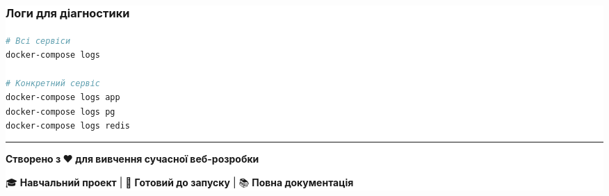 ### Логи для діагностики
```bash
# Всі сервіси
docker-compose logs

# Конкретний сервіс
docker-compose logs app
docker-compose logs pg
docker-compose logs redis
```

---

**Створено з ❤️ для вивчення сучасної веб-розробки**

🎓 **Навчальний проект** | 🚀 **Готовий до запуску** | 📚 **Повна документація**

